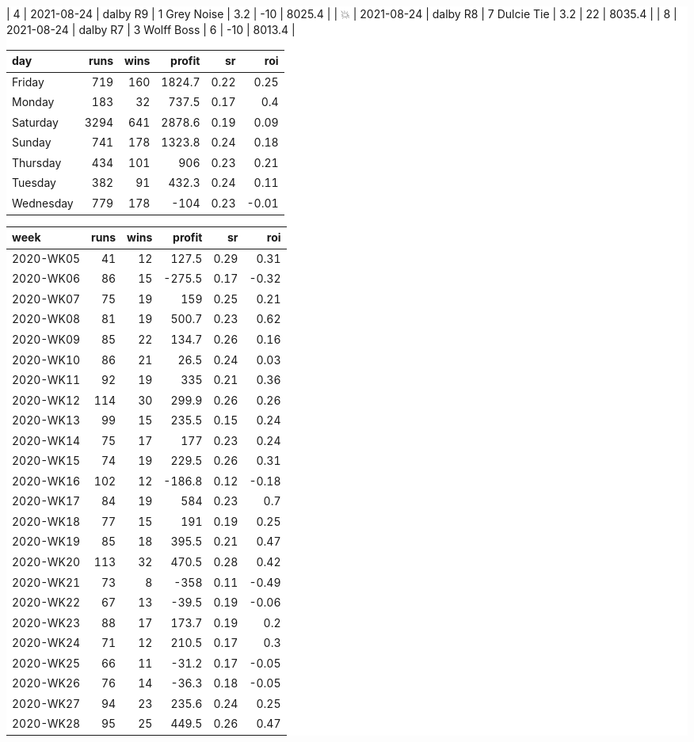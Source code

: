 | 4                 | 2021-08-24 | dalby R9               | 1 Grey Noise          |   3.2  |    -10   |   8025.4 |
| :boom:            | 2021-08-24 | dalby R8               | 7 Dulcie Tie          |   3.2  |     22   |   8035.4 |
| 8                 | 2021-08-24 | dalby R7               | 3 Wolff Boss          |   6    |    -10   |   8013.4 |

| day       |   runs |   wins |   profit |   sr |   roi |
|:----------|-------:|-------:|---------:|-----:|------:|
| Friday    |    719 |    160 |   1824.7 | 0.22 |  0.25 |
| Monday    |    183 |     32 |    737.5 | 0.17 |  0.4  |
| Saturday  |   3294 |    641 |   2878.6 | 0.19 |  0.09 |
| Sunday    |    741 |    178 |   1323.8 | 0.24 |  0.18 |
| Thursday  |    434 |    101 |    906   | 0.23 |  0.21 |
| Tuesday   |    382 |     91 |    432.3 | 0.24 |  0.11 |
| Wednesday |    779 |    178 |   -104   | 0.23 | -0.01 |

| week      |   runs |   wins |   profit |   sr |   roi |
|:----------|-------:|-------:|---------:|-----:|------:|
| 2020-WK05 |     41 |     12 |    127.5 | 0.29 |  0.31 |
| 2020-WK06 |     86 |     15 |   -275.5 | 0.17 | -0.32 |
| 2020-WK07 |     75 |     19 |    159   | 0.25 |  0.21 |
| 2020-WK08 |     81 |     19 |    500.7 | 0.23 |  0.62 |
| 2020-WK09 |     85 |     22 |    134.7 | 0.26 |  0.16 |
| 2020-WK10 |     86 |     21 |     26.5 | 0.24 |  0.03 |
| 2020-WK11 |     92 |     19 |    335   | 0.21 |  0.36 |
| 2020-WK12 |    114 |     30 |    299.9 | 0.26 |  0.26 |
| 2020-WK13 |     99 |     15 |    235.5 | 0.15 |  0.24 |
| 2020-WK14 |     75 |     17 |    177   | 0.23 |  0.24 |
| 2020-WK15 |     74 |     19 |    229.5 | 0.26 |  0.31 |
| 2020-WK16 |    102 |     12 |   -186.8 | 0.12 | -0.18 |
| 2020-WK17 |     84 |     19 |    584   | 0.23 |  0.7  |
| 2020-WK18 |     77 |     15 |    191   | 0.19 |  0.25 |
| 2020-WK19 |     85 |     18 |    395.5 | 0.21 |  0.47 |
| 2020-WK20 |    113 |     32 |    470.5 | 0.28 |  0.42 |
| 2020-WK21 |     73 |      8 |   -358   | 0.11 | -0.49 |
| 2020-WK22 |     67 |     13 |    -39.5 | 0.19 | -0.06 |
| 2020-WK23 |     88 |     17 |    173.7 | 0.19 |  0.2  |
| 2020-WK24 |     71 |     12 |    210.5 | 0.17 |  0.3  |
| 2020-WK25 |     66 |     11 |    -31.2 | 0.17 | -0.05 |
| 2020-WK26 |     76 |     14 |    -36.3 | 0.18 | -0.05 |
| 2020-WK27 |     94 |     23 |    235.6 | 0.24 |  0.25 |
| 2020-WK28 |     95 |     25 |    449.5 | 0.26 |  0.47 |